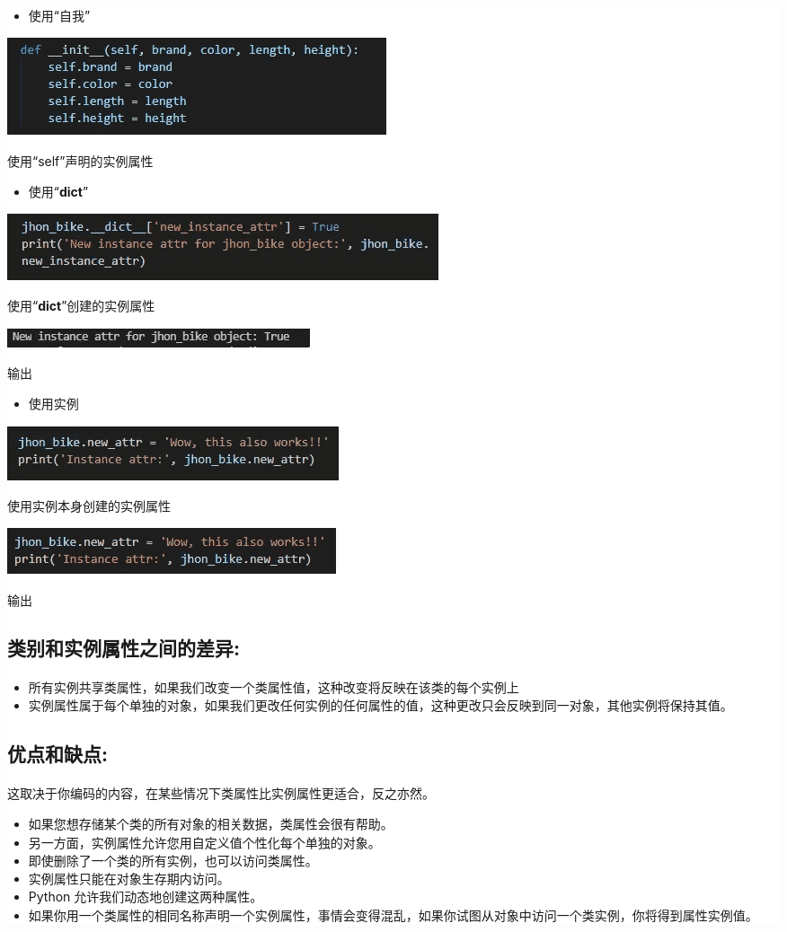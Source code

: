 *   使用“自我”

![](img/36ff183956948bd94b0aef5e1f4d6cf7.png)

使用“self”声明的实例属性

*   使用“__dict__”

![](img/906ce14e8147cbde6df8bb650431747a.png)

使用“__dict__”创建的实例属性

![](img/d17f65e6ba0c36f6eaa116c420b844a8.png)

输出

*   使用实例

![](img/ed873df14091a322e53efcb1ff079c00.png)

使用实例本身创建的实例属性

![](img/2eac7b58a9f910e8848666d6eb9bac3f.png)

输出

## 类别和实例属性之间的差异:

*   所有实例共享类属性，如果我们改变一个类属性值，这种改变将反映在该类的每个实例上
*   实例属性属于每个单独的对象，如果我们更改任何实例的任何属性的值，这种更改只会反映到同一对象，其他实例将保持其值。

## 优点和缺点:

这取决于你编码的内容，在某些情况下类属性比实例属性更适合，反之亦然。

*   如果您想存储某个类的所有对象的相关数据，类属性会很有帮助。
*   另一方面，实例属性允许您用自定义值个性化每个单独的对象。
*   即使删除了一个类的所有实例，也可以访问类属性。
*   实例属性只能在对象生存期内访问。
*   Python 允许我们动态地创建这两种属性。
*   如果你用一个类属性的相同名称声明一个实例属性，事情会变得混乱，如果你试图从对象中访问一个类实例，你将得到属性实例值。
